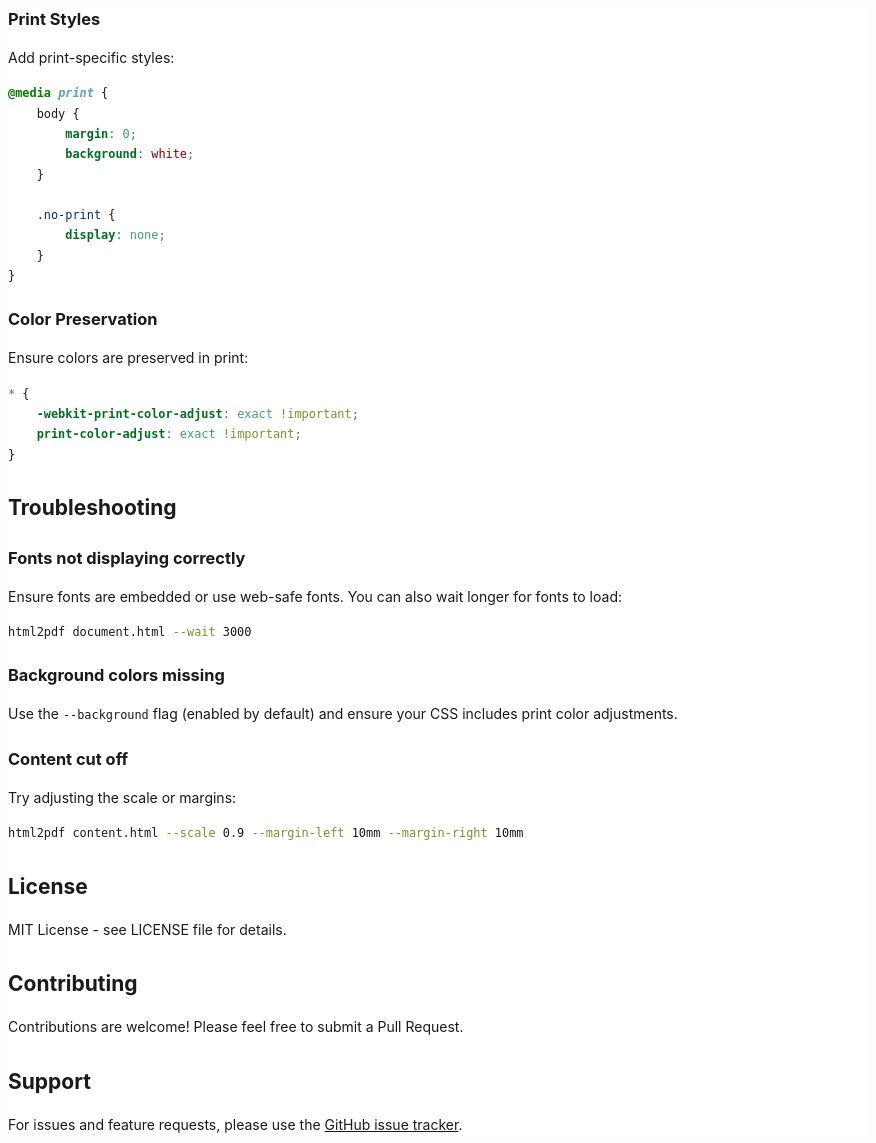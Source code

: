 ### Print Styles
Add print-specific styles:

```css
@media print {
    body {
        margin: 0;
        background: white;
    }
    
    .no-print {
        display: none;
    }
}
```

### Color Preservation
Ensure colors are preserved in print:

```css
* {
    -webkit-print-color-adjust: exact !important;
    print-color-adjust: exact !important;
}
```

## Troubleshooting

### Fonts not displaying correctly
Ensure fonts are embedded or use web-safe fonts. You can also wait longer for fonts to load:
```bash
html2pdf document.html --wait 3000
```

### Background colors missing
Use the `--background` flag (enabled by default) and ensure your CSS includes print color adjustments.

### Content cut off
Try adjusting the scale or margins:
```bash
html2pdf content.html --scale 0.9 --margin-left 10mm --margin-right 10mm
```

## License

MIT License - see LICENSE file for details.

## Contributing

Contributions are welcome! Please feel free to submit a Pull Request.

## Support

For issues and feature requests, please use the [GitHub issue tracker](https://github.com/ssql2014/html2pdf/issues).